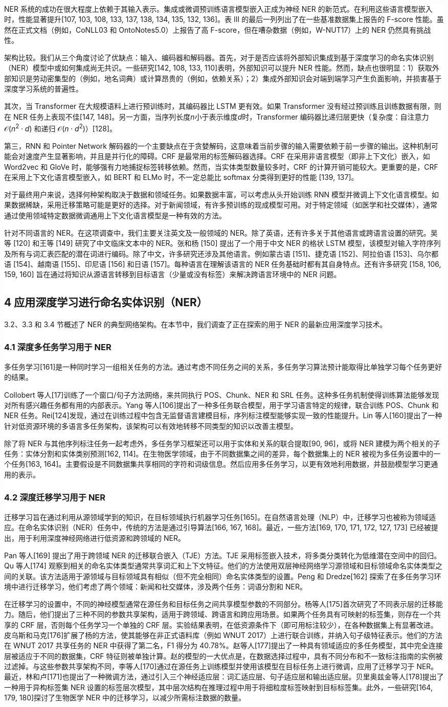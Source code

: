 NER 系统的成功在很大程度上依赖于其输入表示。集成或微调预训练语言模型嵌入正成为神经 NER 的新范式。在利用这些语言模型嵌入时，性能显著提升[107, 103, 108, 133, 137, 138, 134, 135, 132, 136]。表 III 的最后一列列出了在一些基准数据集上报告的 F-score 性能。虽然在正式文档（例如，CoNLL03 和 OntoNotes5.0）上报告了高 F-score，但在嘈杂数据（例如，W-NUT17）上的 NER 仍然具有挑战性。

架构比较。我们从三个角度讨论了优缺点：输入、编码器和解码器。首先，对于是否应该将外部知识集成到基于深度学习的命名实体识别（NER）模型中或如何集成尚无共识。一些研究[142, 108, 133, 110]表明，外部知识可以提升 NER 性能。然而，缺点也很明显：1）获取外部知识是劳动密集型的（例如，地名词典）或计算昂贵的（例如，依赖关系）；2）集成外部知识会对端到端学习产生负面影响，并损害基于深度学习系统的普遍性。

其次，当 Transformer 在大规模语料上进行预训练时，其编码器比 LSTM 更有效。如果 Transformer 没有经过预训练且训练数据有限，则在 NER 任务上表现不佳[147, 148]。另一方面，当序列长度$n$小于表示维度$d$时，Transformer 编码器比递归层更快（复杂度：自注意力 $\mathcal{O}(n^{2}\cdot d)$ 和递归 $\mathcal{O}(n\cdot d^{2})$）[128]。

第三，RNN 和 Pointer Network 解码器的一个主要缺点在于贪婪解码，这意味着当前步骤的输入需要依赖于前一步骤的输出。这种机制可能会对速度产生显著影响，并且是并行化的障碍。CRF 是最常用的标签解码器选择。CRF 在采用非语言模型（即非上下文化）嵌入，如 Word2vec 和 GloVe 时，能够强有力地捕捉标签转移依赖。然而，当实体类型数量较多时，CRF 的计算开销可能较大。更重要的是，CRF 在采用上下文化语言模型嵌入，如 BERT 和 ELMo 时，不一定总能比 softmax 分类得到更好的性能 [139, 137]。

对于最终用户来说，选择何种架构取决于数据和领域任务。如果数据丰富，可以考虑从头开始训练 RNN 模型并微调上下文化语言模型。如果数据稀缺，采用迁移策略可能是更好的选择。对于新闻领域，有许多预训练的现成模型可用。对于特定领域（如医学和社交媒体），通常通过使用领域特定数据微调通用上下文化语言模型是一种有效的方法。

针对不同语言的 NER。在这项调查中，我们主要关注英文及一般领域的 NER。除了英语，还有许多关于其他语言或跨语言设置的研究。吴等 [120] 和王等 [149] 研究了中文临床文本中的 NER。张和杨 [150] 提出了一个用于中文 NER 的格状 LSTM 模型，该模型对输入字符序列及所有与词汇表匹配的潜在词进行编码。除了中文，许多研究还涉及其他语言。例如蒙古语 [151]、捷克语 [152]、阿拉伯语 [153]、乌尔都语 [154]、越南语 [155]、印尼语 [156] 和日语 [157]。每种语言在理解该语言的 NER 任务基础时都有其自身特点。还有许多研究 [158, 106, 159, 160] 旨在通过将知识从源语言转移到目标语言（少量或没有标签）来解决跨语言环境中的 NER 问题。

## 4 应用深度学习进行命名实体识别（NER）

3.2、3.3 和 3.4 节概述了 NER 的典型网络架构。在本节中，我们调查了正在探索的用于 NER 的最新应用深度学习技术。

### 4.1 深度多任务学习用于 NER

多任务学习[161]是一种同时学习一组相关任务的方法。通过考虑不同任务之间的关系，多任务学习算法预计能取得比单独学习每个任务更好的结果。

Collobert 等人[17]训练了一个窗口/句子方法网络，来共同执行 POS、Chunk、NER 和 SRL 任务。这种多任务机制使得训练算法能够发现对所有感兴趣任务都有用的内部表示。Yang 等人[106]提出了一种多任务联合模型，用于学习语言特定的规律，联合训练 POS、Chunk 和 NER 任务。Rei[124]发现，通过在训练过程中包含无监督语言建模目标，序列标注模型能够实现一致的性能提升。Lin 等人[160]提出了一种针对低资源环境的多语言多任务架构，该架构可以有效地转移不同类型的知识以改善主模型。

除了将 NER 与其他序列标注任务一起考虑外，多任务学习框架还可以用于实体和关系的联合提取[90, 96]，或将 NER 建模为两个相关的子任务：实体分割和实体类别预测[162, 114]。在生物医学领域，由于不同数据集之间的差异，每个数据集上的 NER 被视为多任务设置中的一个任务[163, 164]。主要假设是不同数据集共享相同的字符和词级信息。然后应用多任务学习，以更有效地利用数据，并鼓励模型学习更通用的表示。

### 4.2 深度迁移学习用于 NER

迁移学习旨在通过利用从源领域学到的知识，在目标领域执行机器学习任务[165]。在自然语言处理（NLP）中，迁移学习也被称为领域适应。在命名实体识别（NER）任务中，传统的方法是通过引导算法[166, 167, 168]。最近，一些方法[169, 170, 171, 172, 127, 173] 已经被提出，用于利用深度神经网络进行低资源和跨领域的 NER。

Pan 等人[169] 提出了用于跨领域 NER 的迁移联合嵌入（TJE）方法。TJE 采用标签嵌入技术，将多类分类转化为低维潜在空间中的回归。Qu 等人[174] 观察到相关的命名实体类型通常共享词汇和上下文特征。他们的方法使用双层神经网络学习源领域和目标领域命名实体类型之间的关联。该方法适用于源领域与目标领域具有相似（但不完全相同）命名实体类型的设置。Peng 和 Dredze[162] 探索了在多任务学习环境中进行迁移学习，他们考虑了两个领域：新闻和社交媒体，涉及两个任务：词语分割和 NER。

在迁移学习的设置中，不同的神经模型通常在源任务和目标任务之间共享模型参数的不同部分。杨等人[175]首次研究了不同表示层的迁移能力。随后，他们提出了三种不同的参数共享架构，适用于跨领域、跨语言和跨应用场景。如果两个任务具有可映射的标签集，则存在一个共享的 CRF 层，否则每个任务学习一个单独的 CRF 层。实验结果表明，在低资源条件下（即可用标注较少），在各种数据集上有显著改进。皮乌斯和马克[176]扩展了杨的方法，使其能够在非正式语料库（例如 WNUT 2017）上进行联合训练，并纳入句子级特征表示。他们的方法在 WNUT 2017 共享任务的 NER 中获得了第二名，F1 得分为 40.78%。赵等人[177]提出了一种具有领域适应的多任务模型，其中完全连接层被适应于不同的数据集，CRF 特征则被单独计算。赵的模型的一大优点是，在数据选择过程中，具有不同分布和不一致标注指南的实例被过滤掉。与这些参数共享架构不同，李等人[170]通过在源任务上训练模型并使用该模型在目标任务上进行微调，应用了迁移学习于 NER。最近，林和卢[171]也提出了一种微调方法，通过引入三个神经适应层：词汇适应层、句子适应层和输出适应层。贝里奥兹金等人[178]提出了一种用于异构标签集 NER 设置的标签层次模型，其中层次结构在推理过程中用于将细粒度标签映射到目标标签集。此外，一些研究[164, 179, 180]探讨了生物医学 NER 中的迁移学习，以减少所需标注数据的数量。
